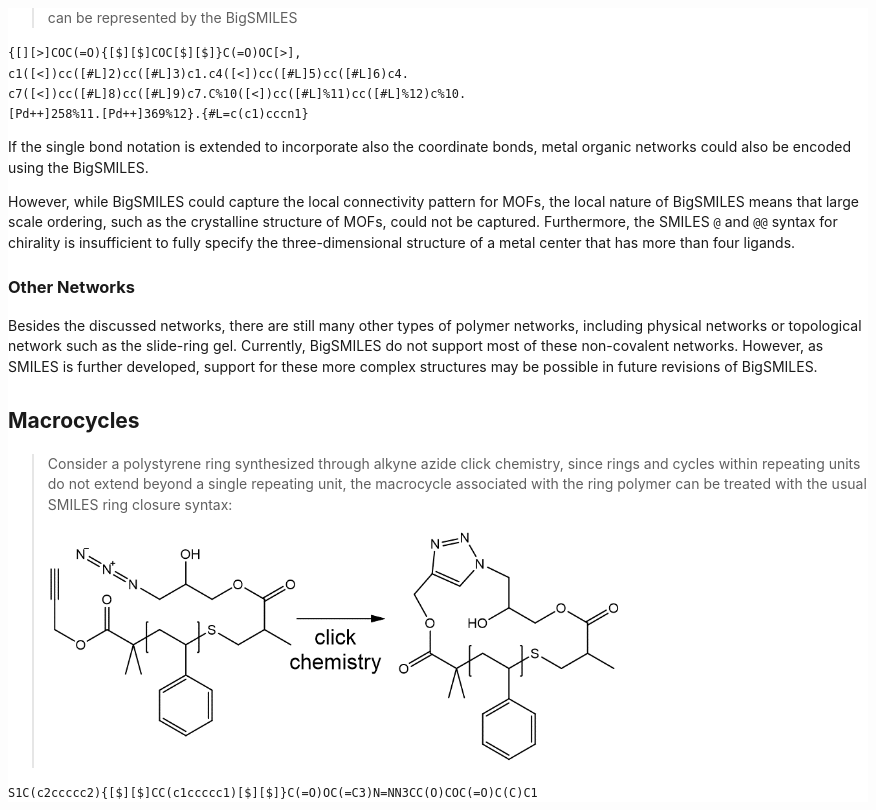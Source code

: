 > can be represented by the BigSMILES

```plaintext
{[][>]COC(=O){[$][$]COC[$][$]}C(=O)OC[>],
c1([<])cc([#L]2)cc([#L]3)c1.c4([<])cc([#L]5)cc([#L]6)c4.
c7([<])cc([#L]8)cc([#L]9)c7.C%10([<])cc([#L]%11)cc([#L]%12)c%10.
[Pd++]258%11.[Pd++]369%12}.{#L=c(c1)cccn1}
```

If the single bond notation is extended to incorporate also the coordinate bonds, metal organic networks could also be encoded using the BigSMILES. 

However, while BigSMILES could capture the local connectivity pattern for MOFs, the local nature of BigSMILES means that large scale ordering, such as the crystalline structure of MOFs, could not be captured. Furthermore, the SMILES `@` and `@@` syntax for chirality is insufficient to fully specify the three-dimensional structure of a metal center that has more than four ligands.

### Other Networks

Besides the discussed networks, there are still many other types of polymer networks, including physical networks or topological network such as the slide-ring gel. Currently, BigSMILES do not support most of these non-covalent networks. However, as SMILES is further developed, support for these more complex structures may be possible in future revisions of BigSMILES.

## Macrocycles

> Consider a polystyrene ring synthesized through alkyne azide click chemistry, since rings and cycles within repeating units do not extend beyond a single repeating unit, the macrocycle associated with the ring polymer can be treated with the usual SMILES ring closure syntax:
>
> <img src="images/macrocycle1.png" width="70%;" />

```plaintext
S1C(c2ccccc2){[$][$]CC(c1ccccc1)[$][$]}C(=O)OC(=C3)N=NN3CC(O)COC(=O)C(C)C1
```
